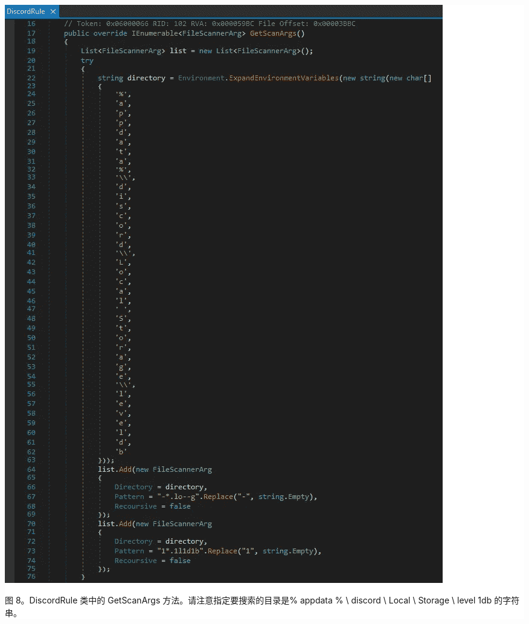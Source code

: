 ![](img/8c03fa1b0c7ff74fef001da1dcdc73ba.png)

图 8。DiscordRule 类中的 GetScanArgs 方法。请注意指定要搜索的目录是% appdata % \ discord \ Local \ Storage \ level 1db 的字符串。
